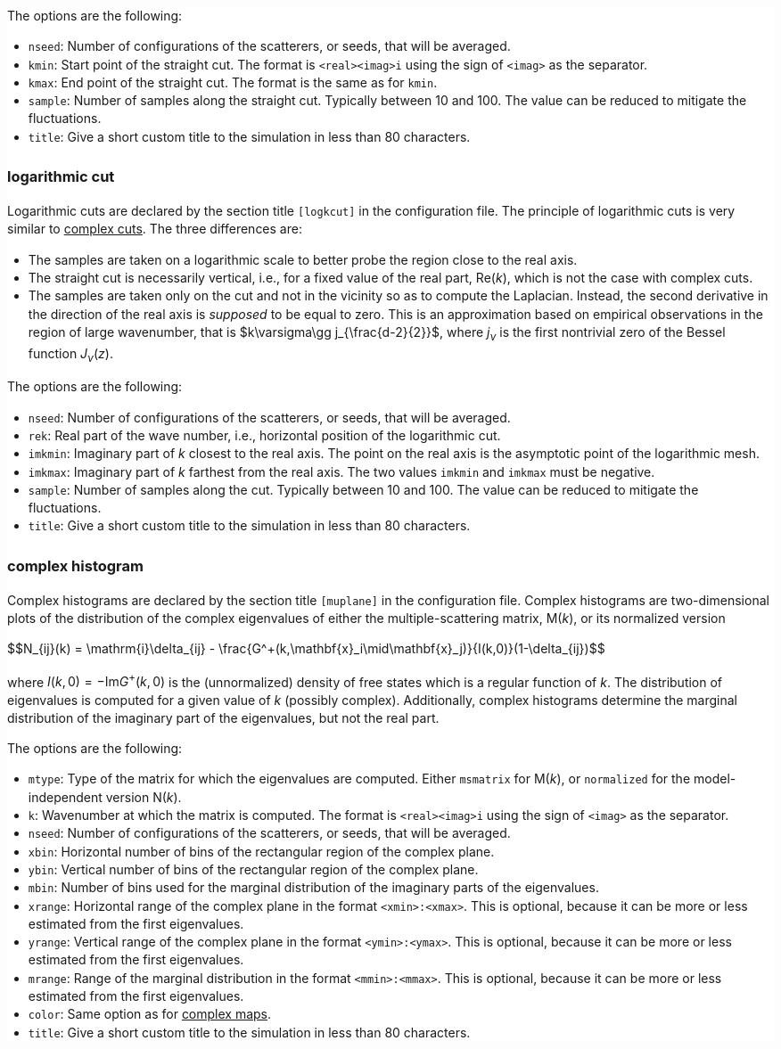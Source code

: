 The options are the following:
* `nseed`: Number of configurations of the scatterers, or seeds, that will be averaged.
* `kmin`: Start point of the straight cut. The format is `<real><imag>i` using the sign of `<imag>` as the separator.
* `kmax`: End point of the straight cut. The format is the same as for `kmin`.
* `sample`: Number of samples along the straight cut. Typically between 10 and 100. The value can be reduced to mitigate the fluctuations.
* `title`: Give a short custom title to the simulation in less than 80 characters.

### logarithmic cut
Logarithmic cuts are declared by the section title `[logkcut]` in the configuration file.
The principle of logarithmic cuts is very similar to [complex cuts](#complex-cut). The three differences are:
* The samples are taken on a logarithmic scale to better probe the region close to the real axis.
* The straight cut is necessarily vertical, i.e., for a fixed value of the real part, $\mathrm{Re}(k)$, which is not the case with complex cuts.
* The samples are taken only on the cut and not in the vicinity so as to compute the Laplacian. Instead, the second derivative in the direction of the real axis is _supposed_ to be equal to zero. This is an approximation based on empirical observations in the region of large wavenumber, that is $k\varsigma\gg j_{\frac{d-2}{2}}$, where $j_\nu$ is the first nontrivial zero of the Bessel function $J_\nu(z)$.

The options are the following:
* `nseed`: Number of configurations of the scatterers, or seeds, that will be averaged.
* `rek`: Real part of the wave number, i.e., horizontal position of the logarithmic cut.
* `imkmin`: Imaginary part of $k$ closest to the real axis. The point on the real axis is the asymptotic point of the logarithmic mesh.
* `imkmax`: Imaginary part of $k$ farthest from the real axis. The two values `imkmin` and `imkmax` must be negative.
* `sample`: Number of samples along the cut. Typically between 10 and 100. The value can be reduced to mitigate the fluctuations.
* `title`: Give a short custom title to the simulation in less than 80 characters.

### complex histogram
Complex histograms are declared by the section title `[muplane]` in the configuration file.
Complex histograms are two-dimensional plots of the distribution of the complex eigenvalues of either the multiple-scattering matrix, $\mathsf{M}(k)$, or its normalized version

<p>$$N_{ij}(k) = \mathrm{i}\delta_{ij} - \frac{G^+(k,\mathbf{x}_i\mid\mathbf{x}_j)}{I(k,0)}(1-\delta_{ij})$$</p>

where $I(k,0)=-\mathrm{Im}G^+(k,0)$ is the (unnormalized) density of free states which is a regular function of $k$.
The distribution of eigenvalues is computed for a given value of $k$ (possibly complex).
Additionally, complex histograms determine the marginal distribution of the imaginary part of the eigenvalues, but not the real part.

The options are the following:
* `mtype`: Type of the matrix for which the eigenvalues are computed. Either `msmatrix` for $\mathsf{M}(k)$, or `normalized` for the model-independent version $\mathsf{N}(k)$.
* `k`: Wavenumber at which the matrix is computed. The format is `<real><imag>i` using the sign of `<imag>` as the separator.
* `nseed`: Number of configurations of the scatterers, or seeds, that will be averaged.
* `xbin`: Horizontal number of bins of the rectangular region of the complex plane.
* `ybin`: Vertical number of bins of the rectangular region of the complex plane.
* `mbin`: Number of bins used for the marginal distribution of the imaginary parts of the eigenvalues.
* `xrange`: Horizontal range of the complex plane in the format `<xmin>:<xmax>`. This is optional, because it can be more or less estimated from the first eigenvalues.
* `yrange`: Vertical range of the complex plane in the format `<ymin>:<ymax>`. This is optional, because it can be more or less estimated from the first eigenvalues.
* `mrange`: Range of the marginal distribution in the format `<mmin>:<mmax>`. This is optional, because it can be more or less estimated from the first eigenvalues.
* `color`: Same option as for [complex maps](#complex-map).
* `title`: Give a short custom title to the simulation in less than 80 characters.